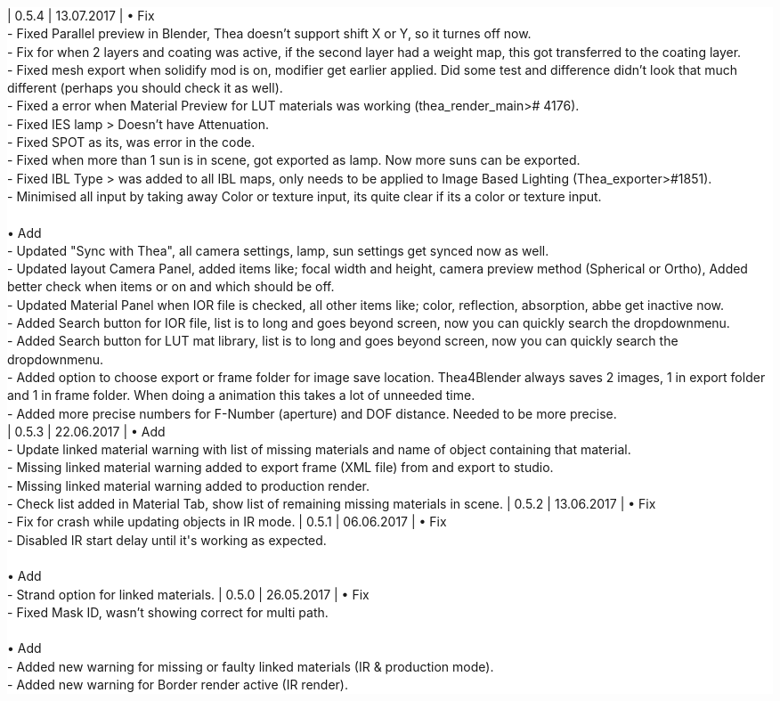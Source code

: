 | 0.5.4 | 13.07.2017 | • Fix<br>- Fixed Parallel preview in Blender, Thea doesn’t support shift X or Y, so it turnes off now.<br>- Fix for when 2 layers and coating was active, if the second layer had a weight map, this got transferred to the coating layer. <br>- Fixed mesh export when solidify mod is on, modifier get earlier applied. Did some test and difference didn’t look that much different (perhaps you should check it as well). <br>- Fixed a error when Material Preview for LUT materials was working (thea_render_main># 4176). <br>- Fixed IES lamp > Doesn’t have Attenuation. <br>- Fixed SPOT as its, was error in the code. <br>- Fixed when more than 1 sun is in scene, got exported as lamp. Now more suns can be exported. <br>- Fixed IBL Type > was added to all IBL maps, only needs to be applied to Image Based Lighting (Thea_exporter>#1851).<br>- Minimised all input by taking away Color or texture input, its quite clear if its a color or texture input.<br><br>• Add<br>- Updated "Sync with Thea", all camera settings, lamp, sun settings get synced now as well.<br>- Updated layout Camera Panel, added items like; focal width and height, camera preview method (Spherical or Ortho), Added better check when items or on and which should be off.<br>- Updated Material Panel when IOR file is checked, all other items like; color, reflection, absorption, abbe get inactive now.<br>- Added Search button for IOR file, list is to long and goes beyond screen, now you can quickly search the dropdownmenu.<br>- Added Search button for LUT mat library, list is to long and goes beyond screen, now you can quickly search the dropdownmenu.<br>- Added option to choose export or frame folder for image save location. Thea4Blender always saves 2 images, 1 in export folder and 1 in frame folder. When doing a animation this takes a lot of unneeded time.<br>- Added more precise numbers for F-Number (aperture) and DOF distance. Needed to be more precise.<br>
| 0.5.3 | 22.06.2017 | • Add<br>- Update linked material warning with list of missing materials and name of object containing that material.<br>- Missing linked material warning added to export frame (XML file) from and export to studio.<br>- Missing linked material warning added to production render.<br>- Check list added in Material Tab, show list of remaining missing materials in scene.
| 0.5.2 | 13.06.2017 | • Fix<br>- Fix for crash while updating objects in IR mode.
| 0.5.1 | 06.06.2017 | • Fix<br>- Disabled IR start delay until it's working as expected.<br><br>• Add<br>- Strand option for linked materials.
| 0.5.0 | 26.05.2017 | • Fix<br>- Fixed Mask ID, wasn’t showing correct for multi path.<br><br>• Add<br>- Added new warning for missing or faulty linked materials (IR & production mode).<br>- Added new warning for Border render active (IR render).